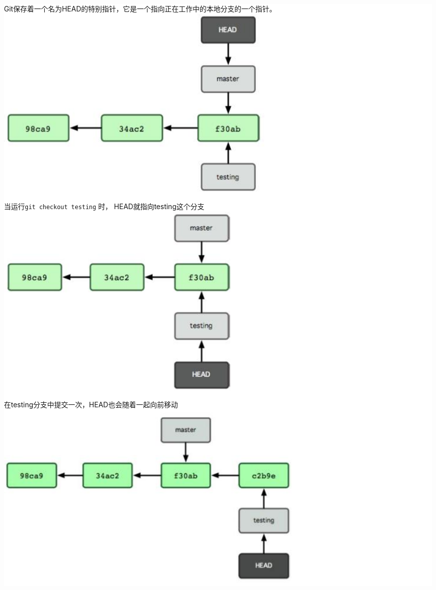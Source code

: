 Git保存着一个名为HEAD的特别指针，它是一个指向正在工作中的本地分支的一个指针。
![x](images/git/git5.png)

当运行``` git checkout testing ``` 时， HEAD就指向testing这个分支
![x](images/git/git6.png)

在testing分支中提交一次，HEAD也会随着一起向前移动
![x](images/git/git7.png)
